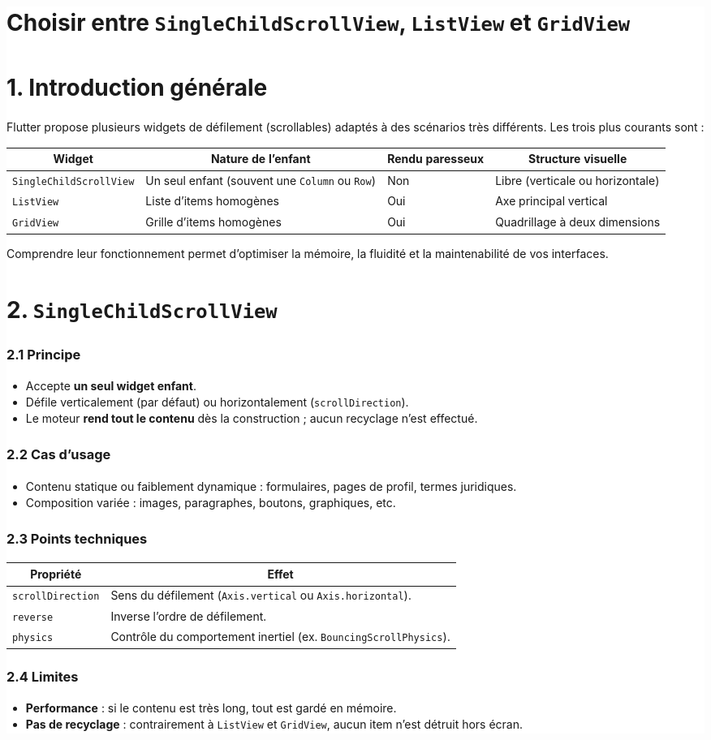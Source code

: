 # Choisir entre `SingleChildScrollView`, `ListView` et `GridView`


# 1. Introduction générale

Flutter propose plusieurs widgets de défilement (scrollables) adaptés à des scénarios très différents. Les trois plus courants sont :

| Widget                  | Nature de l’enfant                             | Rendu paresseux | Structure visuelle               |
| ----------------------- | ---------------------------------------------- | --------------- | -------------------------------- |
| `SingleChildScrollView` | Un seul enfant (souvent une `Column` ou `Row`) | Non             | Libre (verticale ou horizontale) |
| `ListView`              | Liste d’items homogènes                        | Oui             | Axe principal vertical           |
| `GridView`              | Grille d’items homogènes                       | Oui             | Quadrillage à deux dimensions    |

Comprendre leur fonctionnement permet d’optimiser la mémoire, la fluidité et la maintenabilité de vos interfaces.



# 2. `SingleChildScrollView`

### 2.1 Principe

* Accepte **un seul widget enfant**.
* Défile verticalement (par défaut) ou horizontalement (`scrollDirection`).
* Le moteur **rend tout le contenu** dès la construction ; aucun recyclage n’est effectué.

### 2.2 Cas d’usage

* Contenu statique ou faiblement dynamique : formulaires, pages de profil, termes juridiques.
* Composition variée : images, paragraphes, boutons, graphiques, etc.

### 2.3 Points techniques

| Propriété         | Effet                                                            |
| ----------------- | ---------------------------------------------------------------- |
| `scrollDirection` | Sens du défilement (`Axis.vertical` ou `Axis.horizontal`).       |
| `reverse`         | Inverse l’ordre de défilement.                                   |
| `physics`         | Contrôle du comportement inertiel (ex. `BouncingScrollPhysics`). |

### 2.4 Limites

* **Performance** : si le contenu est très long, tout est gardé en mémoire.
* **Pas de recyclage** : contrairement à `ListView` et `GridView`, aucun item n’est détruit hors écran.
